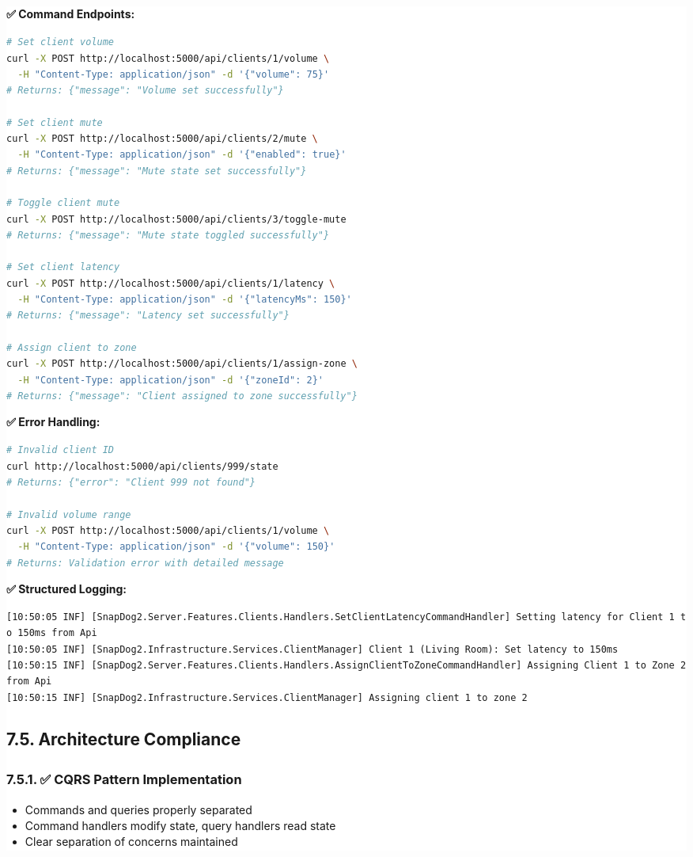 **✅ Command Endpoints:**
```bash
# Set client volume
curl -X POST http://localhost:5000/api/clients/1/volume \
  -H "Content-Type: application/json" -d '{"volume": 75}'
# Returns: {"message": "Volume set successfully"}

# Set client mute
curl -X POST http://localhost:5000/api/clients/2/mute \
  -H "Content-Type: application/json" -d '{"enabled": true}'
# Returns: {"message": "Mute state set successfully"}

# Toggle client mute
curl -X POST http://localhost:5000/api/clients/3/toggle-mute
# Returns: {"message": "Mute state toggled successfully"}

# Set client latency
curl -X POST http://localhost:5000/api/clients/1/latency \
  -H "Content-Type: application/json" -d '{"latencyMs": 150}'
# Returns: {"message": "Latency set successfully"}

# Assign client to zone
curl -X POST http://localhost:5000/api/clients/1/assign-zone \
  -H "Content-Type: application/json" -d '{"zoneId": 2}'
# Returns: {"message": "Client assigned to zone successfully"}
```

**✅ Error Handling:**
```bash
# Invalid client ID
curl http://localhost:5000/api/clients/999/state
# Returns: {"error": "Client 999 not found"}

# Invalid volume range
curl -X POST http://localhost:5000/api/clients/1/volume \
  -H "Content-Type: application/json" -d '{"volume": 150}'
# Returns: Validation error with detailed message
```

**✅ Structured Logging:**
```
[10:50:05 INF] [SnapDog2.Server.Features.Clients.Handlers.SetClientLatencyCommandHandler] Setting latency for Client 1 to 150ms from Api
[10:50:05 INF] [SnapDog2.Infrastructure.Services.ClientManager] Client 1 (Living Room): Set latency to 150ms
[10:50:15 INF] [SnapDog2.Server.Features.Clients.Handlers.AssignClientToZoneCommandHandler] Assigning Client 1 to Zone 2 from Api
[10:50:15 INF] [SnapDog2.Infrastructure.Services.ClientManager] Assigning client 1 to zone 2
```

## 7.5. Architecture Compliance

### 7.5.1. ✅ CQRS Pattern Implementation
- Commands and queries properly separated
- Command handlers modify state, query handlers read state
- Clear separation of concerns maintained
